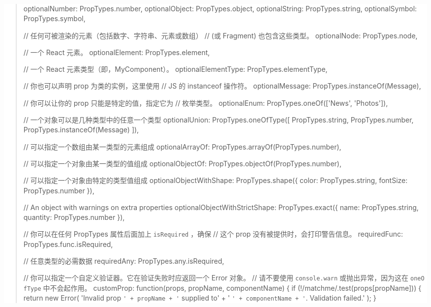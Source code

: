 > optionalNumber: PropTypes.number,
> optionalObject: PropTypes.object,
> optionalString: PropTypes.string,
> optionalSymbol: PropTypes.symbol,
> 
> // 任何可被渲染的元素（包括数字、字符串、元素或数组）
> // (或 Fragment) 也包含这些类型。
> optionalNode: PropTypes.node,
> 
> // 一个 React 元素。
> optionalElement: PropTypes.element,
> 
> // 一个 React 元素类型（即，MyComponent）。
> optionalElementType: PropTypes.elementType,
> 
> // 你也可以声明 prop 为类的实例，这里使用
> // JS 的 instanceof 操作符。
> optionalMessage: PropTypes.instanceOf(Message),
> 
> // 你可以让你的 prop 只能是特定的值，指定它为
> // 枚举类型。
> optionalEnum: PropTypes.oneOf(['News', 'Photos']),
> 
> // 一个对象可以是几种类型中的任意一个类型
> optionalUnion: PropTypes.oneOfType([
>  PropTypes.string,
>  PropTypes.number,
>  PropTypes.instanceOf(Message)
> ]),
> 
> // 可以指定一个数组由某一类型的元素组成
> optionalArrayOf: PropTypes.arrayOf(PropTypes.number),
> 
> // 可以指定一个对象由某一类型的值组成
> optionalObjectOf: PropTypes.objectOf(PropTypes.number),
> 
> // 可以指定一个对象由特定的类型值组成
> optionalObjectWithShape: PropTypes.shape({
>  color: PropTypes.string,
>  fontSize: PropTypes.number
> }),
> 
> // An object with warnings on extra properties
> optionalObjectWithStrictShape: PropTypes.exact({
>  name: PropTypes.string,
>  quantity: PropTypes.number
> }),
> 
> // 你可以在任何 PropTypes 属性后面加上 `isRequired` ，确保
> // 这个 prop 没有被提供时，会打印警告信息。
> requiredFunc: PropTypes.func.isRequired,
> 
> // 任意类型的必需数据
> requiredAny: PropTypes.any.isRequired,
> 
> // 你可以指定一个自定义验证器。它在验证失败时应返回一个 Error 对象。
> // 请不要使用 `console.warn` 或抛出异常，因为这在 `oneOfType` 中不会起作用。
> customProp: function(props, propName, componentName) {
>  if (!/matchme/.test(props[propName])) {
>    return new Error(
>      'Invalid prop `' + propName + '` supplied to' +
>      ' `' + componentName + '`. Validation failed.'
>    );
>  }